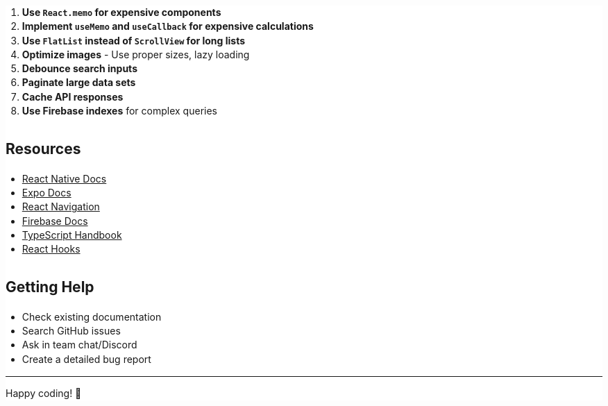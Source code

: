 1. **Use `React.memo` for expensive components**
2. **Implement `useMemo` and `useCallback` for expensive calculations**
3. **Use `FlatList` instead of `ScrollView` for long lists**
4. **Optimize images** - Use proper sizes, lazy loading
5. **Debounce search inputs**
6. **Paginate large data sets**
7. **Cache API responses**
8. **Use Firebase indexes** for complex queries

## Resources

- [React Native Docs](https://reactnative.dev/docs/getting-started)
- [Expo Docs](https://docs.expo.dev)
- [React Navigation](https://reactnavigation.org/docs/getting-started)
- [Firebase Docs](https://firebase.google.com/docs)
- [TypeScript Handbook](https://www.typescriptlang.org/docs/handbook/intro.html)
- [React Hooks](https://react.dev/reference/react)

## Getting Help

- Check existing documentation
- Search GitHub issues
- Ask in team chat/Discord
- Create a detailed bug report

---

Happy coding! 🚀
